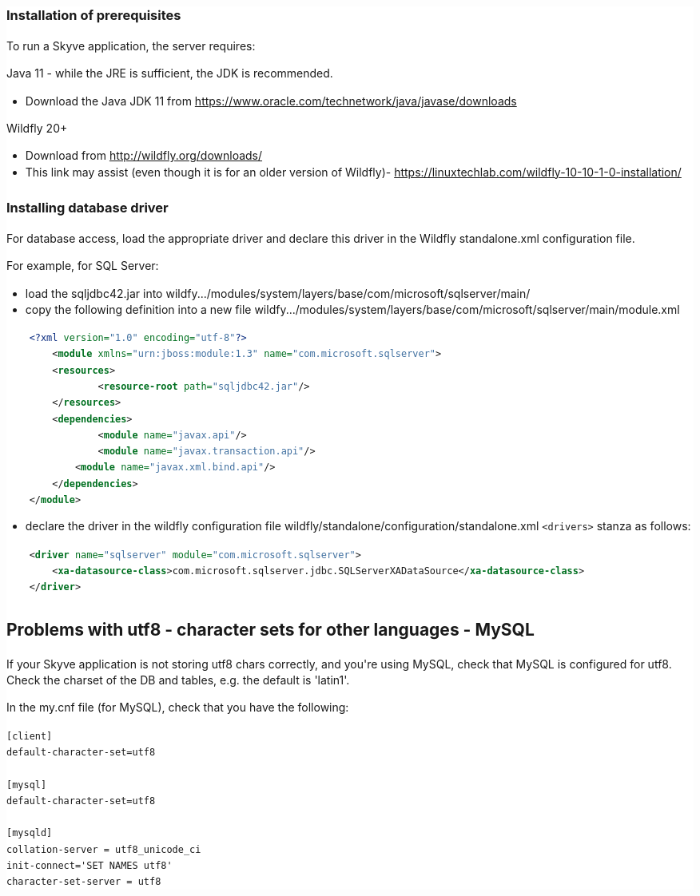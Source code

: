 ### Installation of prerequisites
To run a Skyve application, the server requires:

Java 11 - while the JRE is sufficient, the JDK is recommended.
 - Download the Java JDK 11 from https://www.oracle.com/technetwork/java/javase/downloads 

Wildfly 20+
 - Download from http://wildfly.org/downloads/   
 - This link may assist (even though it is for an older version of Wildfly)- https://linuxtechlab.com/wildfly-10-10-1-0-installation/ 

### Installing database driver
For database access, load the appropriate driver and declare this driver in the Wildfly standalone.xml configuration file.

For example, for SQL Server:
- load the sqljdbc42.jar into wildfy.../modules/system/layers/base/com/microsoft/sqlserver/main/
- copy the following definition into a new file  wildfy.../modules/system/layers/base/com/microsoft/sqlserver/main/module.xml

```xml
    <?xml version="1.0" encoding="utf-8"?> 
        <module xmlns="urn:jboss:module:1.3" name="com.microsoft.sqlserver"> 
        <resources> 
                <resource-root path="sqljdbc42.jar"/> 
        </resources> 
        <dependencies> 
                <module name="javax.api"/> 
                <module name="javax.transaction.api"/>
            <module name="javax.xml.bind.api"/>
        </dependencies> 
    </module>
```

- declare the driver in the wildfly configuration file wildfly/standalone/configuration/standalone.xml `<drivers>` stanza as follows:

```xml
    <driver name="sqlserver" module="com.microsoft.sqlserver">
        <xa-datasource-class>com.microsoft.sqlserver.jdbc.SQLServerXADataSource</xa-datasource-class>
    </driver>
```

## Problems with utf8 - character sets for other languages - MySQL
If your Skyve application is not storing utf8 chars correctly, and you're using MySQL, check that MySQL is configured for utf8. Check the charset of the DB and tables, e.g. the default  is 'latin1'.

In the my.cnf file (for MySQL), check that you have the following:
```
[client]
default-character-set=utf8

[mysql]
default-character-set=utf8

[mysqld]
collation-server = utf8_unicode_ci
init-connect='SET NAMES utf8'
character-set-server = utf8
```
